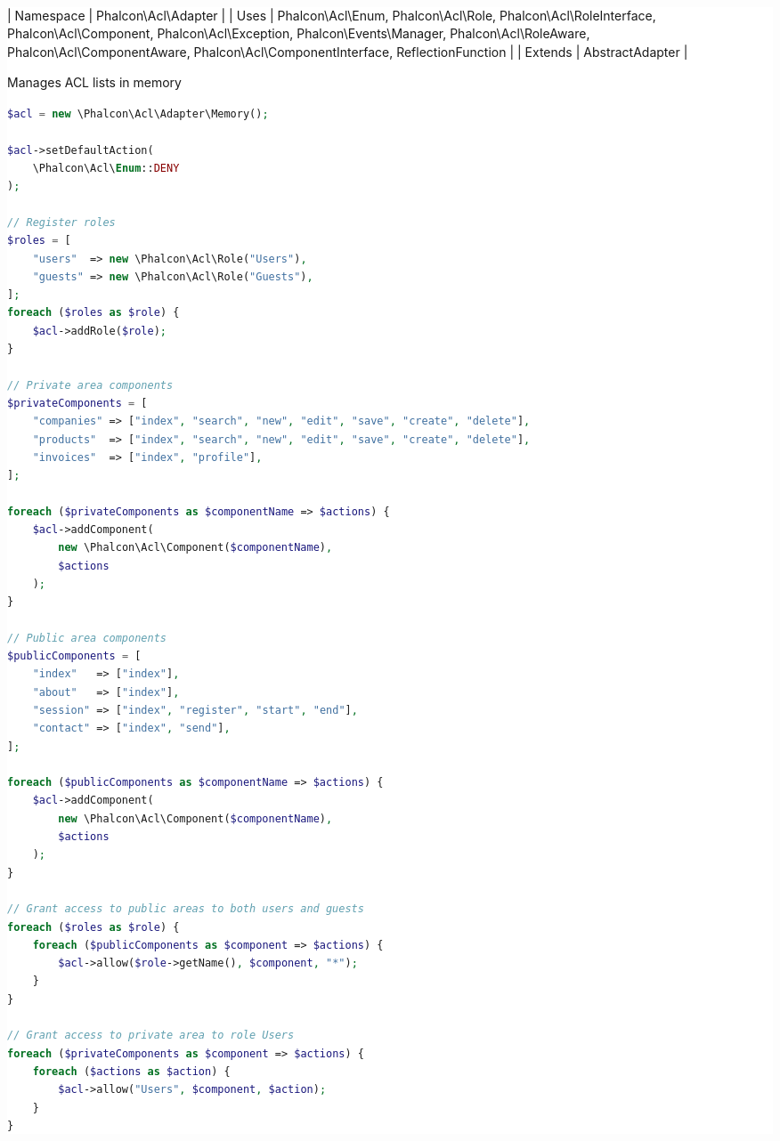 | Namespace | Phalcon\Acl\Adapter | | Uses | Phalcon\Acl\Enum, Phalcon\Acl\Role, Phalcon\Acl\RoleInterface, Phalcon\Acl\Component, Phalcon\Acl\Exception, Phalcon\Events\Manager, Phalcon\Acl\RoleAware, Phalcon\Acl\ComponentAware, Phalcon\Acl\ComponentInterface, ReflectionFunction | | Extends | AbstractAdapter |

Manages ACL lists in memory

```php
$acl = new \Phalcon\Acl\Adapter\Memory();

$acl->setDefaultAction(
    \Phalcon\Acl\Enum::DENY
);

// Register roles
$roles = [
    "users"  => new \Phalcon\Acl\Role("Users"),
    "guests" => new \Phalcon\Acl\Role("Guests"),
];
foreach ($roles as $role) {
    $acl->addRole($role);
}

// Private area components
$privateComponents = [
    "companies" => ["index", "search", "new", "edit", "save", "create", "delete"],
    "products"  => ["index", "search", "new", "edit", "save", "create", "delete"],
    "invoices"  => ["index", "profile"],
];

foreach ($privateComponents as $componentName => $actions) {
    $acl->addComponent(
        new \Phalcon\Acl\Component($componentName),
        $actions
    );
}

// Public area components
$publicComponents = [
    "index"   => ["index"],
    "about"   => ["index"],
    "session" => ["index", "register", "start", "end"],
    "contact" => ["index", "send"],
];

foreach ($publicComponents as $componentName => $actions) {
    $acl->addComponent(
        new \Phalcon\Acl\Component($componentName),
        $actions
    );
}

// Grant access to public areas to both users and guests
foreach ($roles as $role) {
    foreach ($publicComponents as $component => $actions) {
        $acl->allow($role->getName(), $component, "*");
    }
}

// Grant access to private area to role Users
foreach ($privateComponents as $component => $actions) {
    foreach ($actions as $action) {
        $acl->allow("Users", $component, $action);
    }
}
```
